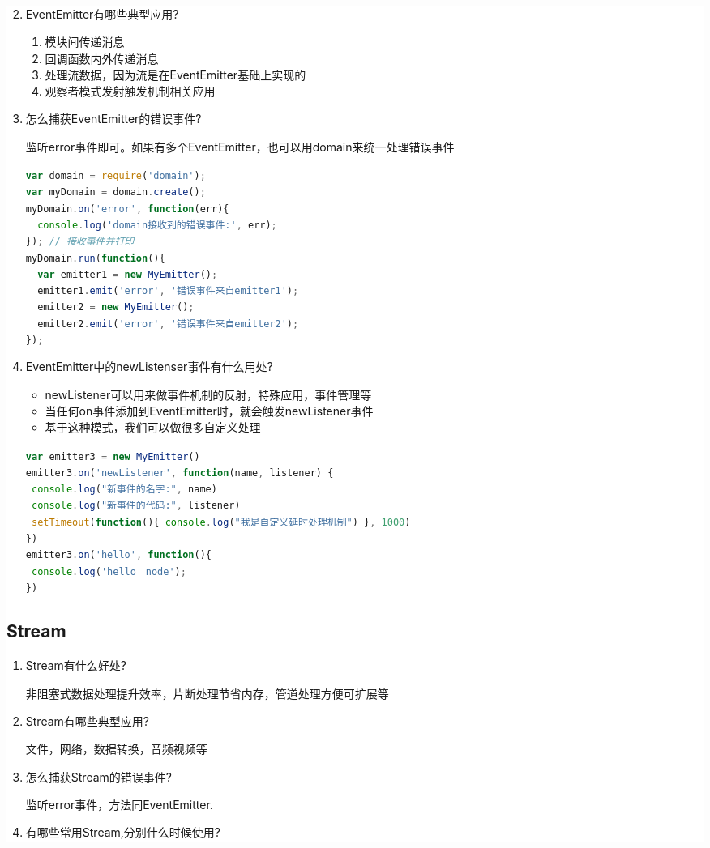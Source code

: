 2. EventEmitter有哪些典型应用?

   1. 模块间传递消息
   2. 回调函数内外传递消息
   3. 处理流数据，因为流是在EventEmitter基础上实现的
   4. 观察者模式发射触发机制相关应用

3. 怎么捕获EventEmitter的错误事件?

   监听error事件即可。如果有多个EventEmitter，也可以用domain来统一处理错误事件

   ```js
   var domain = require('domain');
   var myDomain = domain.create();
   myDomain.on('error', function(err){
     console.log('domain接收到的错误事件:', err);
   }); // 接收事件并打印
   myDomain.run(function(){
     var emitter1 = new MyEmitter();
     emitter1.emit('error', '错误事件来自emitter1');
     emitter2 = new MyEmitter();
     emitter2.emit('error', '错误事件来自emitter2');
   });
   ```

4. EventEmitter中的newListenser事件有什么用处?

   - newListener可以用来做事件机制的反射，特殊应用，事件管理等
   - 当任何on事件添加到EventEmitter时，就会触发newListener事件
   - 基于这种模式，我们可以做很多自定义处理

   ```js
   var emitter3 = new MyEmitter()
   emitter3.on('newListener', function(name, listener) {
   	console.log("新事件的名字:", name)
   	console.log("新事件的代码:", listener)
   	setTimeout(function(){ console.log("我是自定义延时处理机制") }, 1000)
   })
   emitter3.on('hello', function(){
   	console.log('hello　node');
   })
   ```

## Stream

1. Stream有什么好处?

   非阻塞式数据处理提升效率，片断处理节省内存，管道处理方便可扩展等

2. Stream有哪些典型应用?

   文件，网络，数据转换，音频视频等

3. 怎么捕获Stream的错误事件?

   监听error事件，方法同EventEmitter.

4. 有哪些常用Stream,分别什么时候使用?
